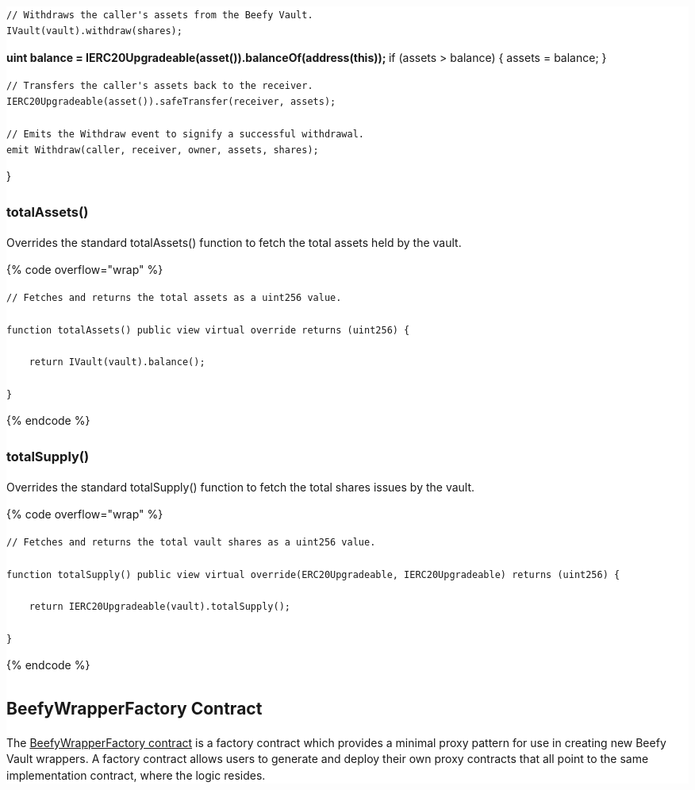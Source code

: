     // Withdraws the caller's assets from the Beefy Vault.
    IVault(vault).withdraw(shares);
<strong>    uint balance = IERC20Upgradeable(asset()).balanceOf(address(this));
</strong>    if (assets > balance) {
        assets = balance;
    }

    // Transfers the caller's assets back to the receiver.
    IERC20Upgradeable(asset()).safeTransfer(receiver, assets);
    
    // Emits the Withdraw event to signify a successful withdrawal.
    emit Withdraw(caller, receiver, owner, assets, shares);
}
</code></pre>

### totalAssets()

Overrides the standard totalAssets() function to fetch the total assets held by the vault.

{% code overflow="wrap" %}
```solidity
// Fetches and returns the total assets as a uint256 value.

function totalAssets() public view virtual override returns (uint256) {

    return IVault(vault).balance();

}
```
{% endcode %}

### totalSupply()

Overrides the standard totalSupply() function to fetch the total shares issues by the vault.

{% code overflow="wrap" %}
```solidity
// Fetches and returns the total vault shares as a uint256 value.

function totalSupply() public view virtual override(ERC20Upgradeable, IERC20Upgradeable) returns (uint256) {

    return IERC20Upgradeable(vault).totalSupply();
    
}
```
{% endcode %}

## BeefyWrapperFactory Contract

The [BeefyWrapperFactory contract](https://github.com/beefyfinance/beefy-contracts/blob/master/contracts/BIFI/vaults/BeefyWrapperFactory.sol) is a factory contract which provides a minimal proxy pattern for use in creating new Beefy Vault wrappers. A factory contract allows users to generate and deploy their own proxy contracts that all point to the same implementation contract, where the logic resides.&#x20;

